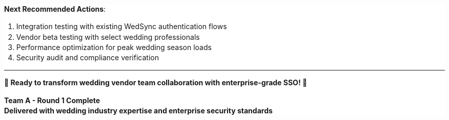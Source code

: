 **Next Recommended Actions**:
1. Integration testing with existing WedSync authentication flows
2. Vendor beta testing with select wedding professionals
3. Performance optimization for peak wedding season loads
4. Security audit and compliance verification

---

**🎊 Ready to transform wedding vendor team collaboration with enterprise-grade SSO! 🎊**

**Team A - Round 1 Complete**  
**Delivered with wedding industry expertise and enterprise security standards**
